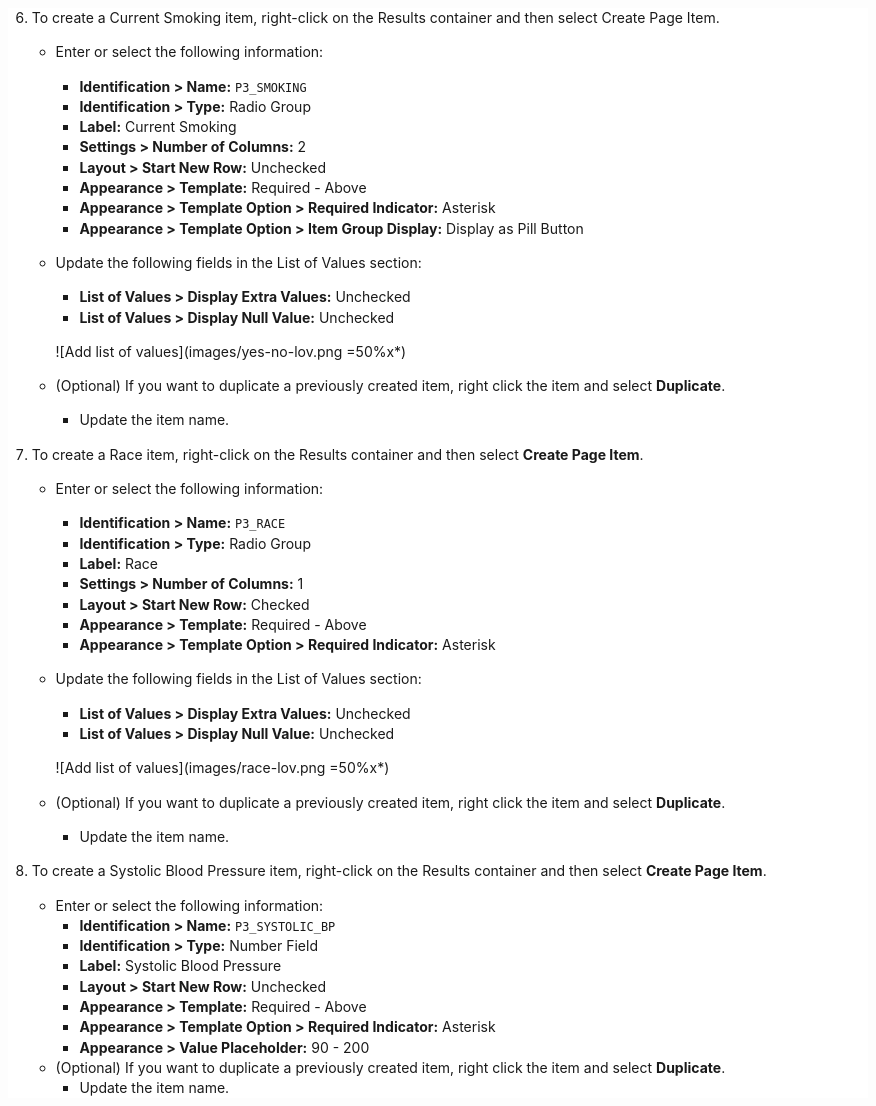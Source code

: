 6. To create a Current Smoking item, right-click on the Results container and then select Create Page Item.

      * Enter or select the following information:
          * **Identification > Name:** `P3_SMOKING`
          * **Identification > Type:** Radio Group
          * **Label:** Current Smoking
          * **Settings > Number of Columns:** 2
          * **Layout > Start New Row:** Unchecked
          * **Appearance > Template:** Required - Above
          * **Appearance > Template Option > Required Indicator:** Asterisk
          * **Appearance > Template Option > Item Group Display:** Display as Pill Button
      * Update the following fields in the List of Values section:
          * **List of Values > Display Extra Values:** Unchecked
          * **List of Values > Display Null Value:** Unchecked

        ![Add list of values](images/yes-no-lov.png =50%x*)

      * (Optional) If you want to duplicate a previously created item, right click the item and select **Duplicate**.
          * Update the item name.

7. To create a Race item, right-click on the Results container and then select **Create Page Item**.

      * Enter or select the following information:
          * **Identification > Name:** `P3_RACE`
          * **Identification > Type:** Radio Group
          * **Label:** Race
          * **Settings > Number of Columns:** 1
          * **Layout > Start New Row:** Checked
          * **Appearance > Template:** Required - Above
          * **Appearance > Template Option > Required Indicator:** Asterisk
      * Update the following fields in the List of Values section:
          * **List of Values > Display Extra Values:** Unchecked
          * **List of Values > Display Null Value:** Unchecked

        ![Add list of values](images/race-lov.png =50%x*)

      * (Optional) If you want to duplicate a previously created item, right click the item and select **Duplicate**.
          * Update the item name.

8. To create a Systolic Blood Pressure item, right-click on the Results container and then select **Create Page Item**.

      * Enter or select the following information:
          * **Identification > Name:** `P3_SYSTOLIC_BP`
          * **Identification > Type:** Number Field
          * **Label:** Systolic Blood Pressure
          * **Layout > Start New Row:** Unchecked
          * **Appearance > Template:** Required - Above
          * **Appearance > Template Option > Required Indicator:** Asterisk
          * **Appearance > Value Placeholder:** 90 - 200
      * (Optional) If you want to duplicate a previously created item, right click the item and select **Duplicate**.
          * Update the item name.
